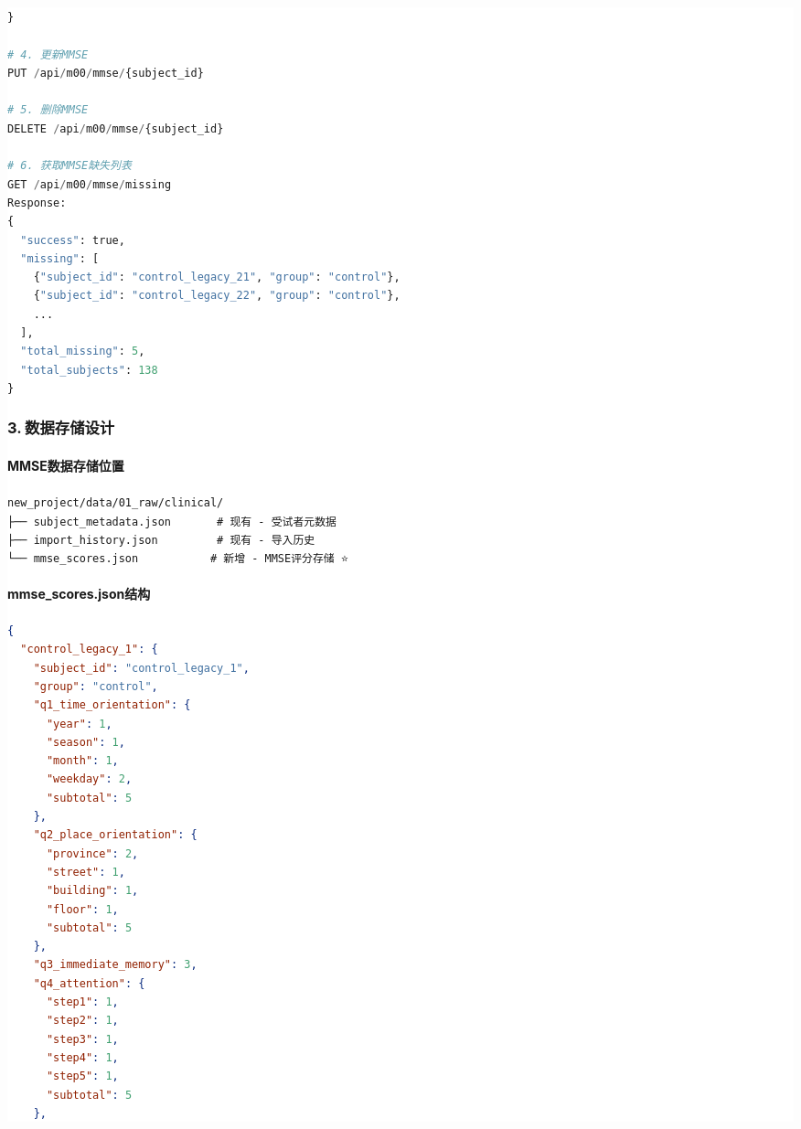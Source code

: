 ```python
}

# 4. 更新MMSE
PUT /api/m00/mmse/{subject_id}

# 5. 删除MMSE
DELETE /api/m00/mmse/{subject_id}

# 6. 获取MMSE缺失列表
GET /api/m00/mmse/missing
Response:
{
  "success": true,
  "missing": [
    {"subject_id": "control_legacy_21", "group": "control"},
    {"subject_id": "control_legacy_22", "group": "control"},
    ...
  ],
  "total_missing": 5,
  "total_subjects": 138
}
```

### 3. 数据存储设计

#### MMSE数据存储位置

```
new_project/data/01_raw/clinical/
├── subject_metadata.json       # 现有 - 受试者元数据
├── import_history.json         # 现有 - 导入历史
└── mmse_scores.json           # 新增 - MMSE评分存储 ⭐
```

#### mmse_scores.json结构

```json
{
  "control_legacy_1": {
    "subject_id": "control_legacy_1",
    "group": "control",
    "q1_time_orientation": {
      "year": 1,
      "season": 1,
      "month": 1,
      "weekday": 2,
      "subtotal": 5
    },
    "q2_place_orientation": {
      "province": 2,
      "street": 1,
      "building": 1,
      "floor": 1,
      "subtotal": 5
    },
    "q3_immediate_memory": 3,
    "q4_attention": {
      "step1": 1,
      "step2": 1,
      "step3": 1,
      "step4": 1,
      "step5": 1,
      "subtotal": 5
    },
```